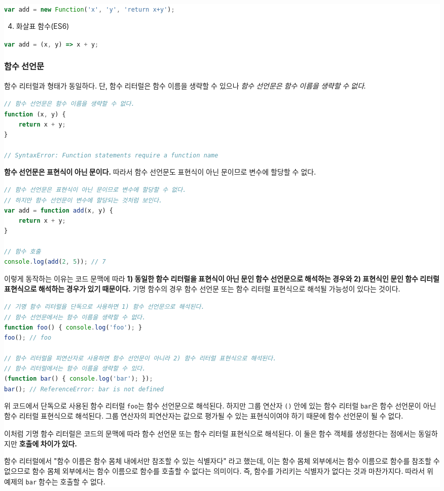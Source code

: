   ```js
  var add = new Function('x', 'y', 'return x+y');
  ```
4. 화살표 함수(ES6)
  ```js
  var add = (x, y) => x + y;
  ```
   
### 함수 선언문

함수 리터럴과 형태가 동일하다. 단, 함수 리터럴은 함수 이름을 생략할 수 있으나 _함수 선언문은 함수 이름을 생략할 수 없다._

```js
// 함수 선언문은 함수 이름을 생략할 수 없다.
function (x, y) {
    return x + y;
}

// SyntaxError: Function statements require a function name
```

__함수 선언문은 표현식이 아닌 문이다.__ 따라서 함수 선언문도 표현식이 아닌 문이므로 변수에 할당할 수 없다.
```js
// 함수 선언문은 표현식이 아닌 문이므로 변수에 할당할 수 없다.
// 하지만 함수 선언문이 변수에 할당되는 것처럼 보인다.
var add = function add(x, y) {
    return x + y;
}

// 함수 호출
console.log(add(2, 5)); // 7
```
이렇게 동작하는 이유는 코드 문맥에 따라 __1) 동일한 함수 리터럴을 표현식이 아닌 문인 함수 선언문으로 해석하는 경우와 2) 표현식인 문인 함수 리터럴 표현식으로 해석하는 경우가 있기 때문이다.__ 
기명 함수의 경우 함수 선언문 또는 함수 리터럴 표현식으로 해석될 가능성이 있다는 것이다. 

```js
// 기명 함수 리터럴을 단독으로 사용하면 1) 함수 선언문으로 해석된다.
// 함수 선언문에서는 함수 이름을 생략할 수 없다.
function foo() { console.log('foo'); }
foo(); // foo

// 함수 리터럴을 피연산자로 사용하면 함수 선언문이 아니라 2) 함수 리터럴 표현식으로 해석된다.
// 함수 리터럴에서는 함수 이름을 생략할 수 있다.
(function bar() { console.log('bar'); });
bar(); // ReferenceError: bar is not defined
```

위 코드에서 단독으로 사용된 함수 리터럴 `foo`는 함수 선언문으로 해석된다. 하지만 그룹 연산자 `()` 안에 있는 함수 리터럴 `bar`은 함수 선언문이 아닌 함수 리터럴 표현식으로 해석된다. 그룹 연산자의 피연산자는 값으로 평가될 수 있는 표현식이여야 하기 때문에 함수 선언문이 될 수 없다.

이처럼 기명 함수 리터럴은 코드의 문맥에 따라 함수 선언문 또는 함수 리터럴 표현식으로 해석된다. 이 둘은 함수 객체를 생성한다는 점에서는 동일하지만 __호출에 차이가 있다.__

함수 리터럴에서 "함수 이름은 함수 몸체 내에서만 참조할 수 있는 식별자다" 라고 했는데, 이는 함수 몸체 외부에서는 함수 이름으로 함수를 참조할 수 없으므로 함수 몸체 외부에서는 함수 이름으로 함수를 호출할 수 없다는 의미이다. 즉, 함수를 가리키는 식별자가 없다는 것과 마찬가지다. 따라서 위 예제의 `bar` 함수는 호출할 수 없다.
